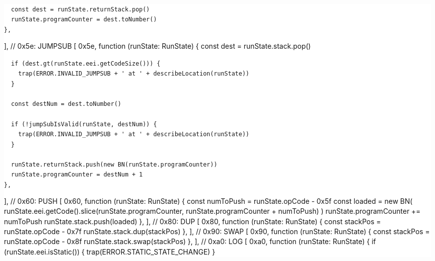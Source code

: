 
      const dest = runState.returnStack.pop()
      runState.programCounter = dest.toNumber()
    },
  ],
  // 0x5e: JUMPSUB
  [
    0x5e,
    function (runState: RunState) {
      const dest = runState.stack.pop()

      if (dest.gt(runState.eei.getCodeSize())) {
        trap(ERROR.INVALID_JUMPSUB + ' at ' + describeLocation(runState))
      }

      const destNum = dest.toNumber()

      if (!jumpSubIsValid(runState, destNum)) {
        trap(ERROR.INVALID_JUMPSUB + ' at ' + describeLocation(runState))
      }

      runState.returnStack.push(new BN(runState.programCounter))
      runState.programCounter = destNum + 1
    },
  ],
  // 0x60: PUSH
  [
    0x60,
    function (runState: RunState) {
      const numToPush = runState.opCode - 0x5f
      const loaded = new BN(
        runState.eei.getCode().slice(runState.programCounter, runState.programCounter + numToPush)
      )
      runState.programCounter += numToPush
      runState.stack.push(loaded)
    },
  ],
  // 0x80: DUP
  [
    0x80,
    function (runState: RunState) {
      const stackPos = runState.opCode - 0x7f
      runState.stack.dup(stackPos)
    },
  ],
  // 0x90: SWAP
  [
    0x90,
    function (runState: RunState) {
      const stackPos = runState.opCode - 0x8f
      runState.stack.swap(stackPos)
    },
  ],
  // 0xa0: LOG
  [
    0xa0,
    function (runState: RunState) {
      if (runState.eei.isStatic()) {
        trap(ERROR.STATIC_STATE_CHANGE)
      }
